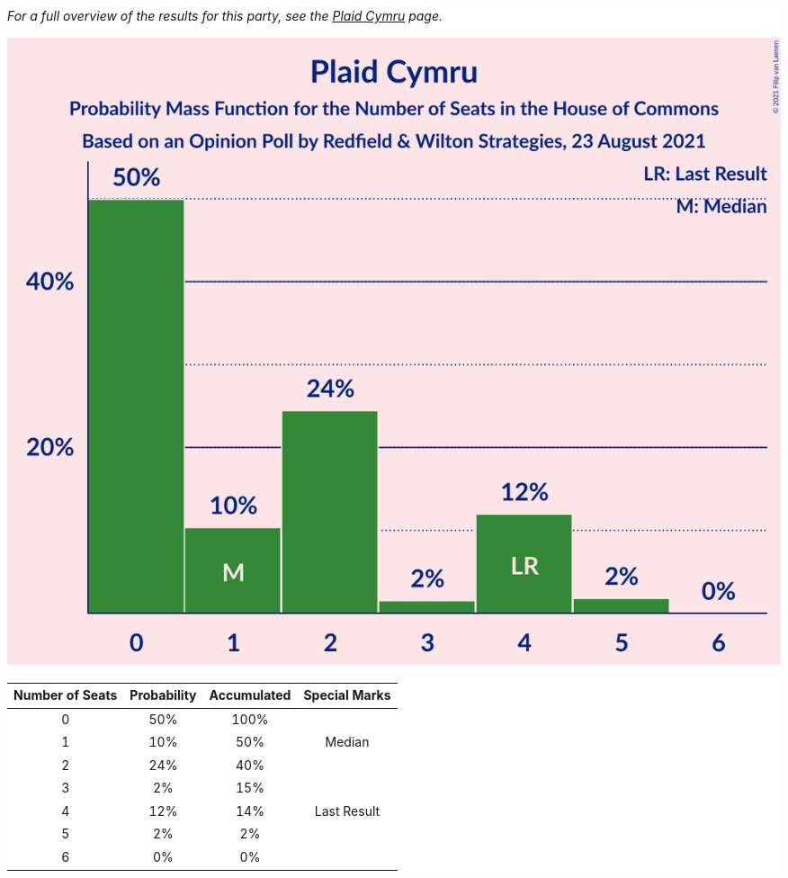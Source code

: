 *For a full overview of the results for this party, see the [Plaid Cymru](party-plaidcymru.html) page.*

![Graph with seats probability mass function not yet produced](2021-08-23-RedfieldWiltonStrategies-seats-pmf-plaidcymru.png "Seats Probability Mass Function")

| Number of Seats | Probability | Accumulated | Special Marks |
|:---------------:|:-----------:|:-----------:|:-------------:|
| 0 | 50% | 100% |  |
| 1 | 10% | 50% | Median |
| 2 | 24% | 40% |  |
| 3 | 2% | 15% |  |
| 4 | 12% | 14% | Last Result |
| 5 | 2% | 2% |  |
| 6 | 0% | 0% |  |
